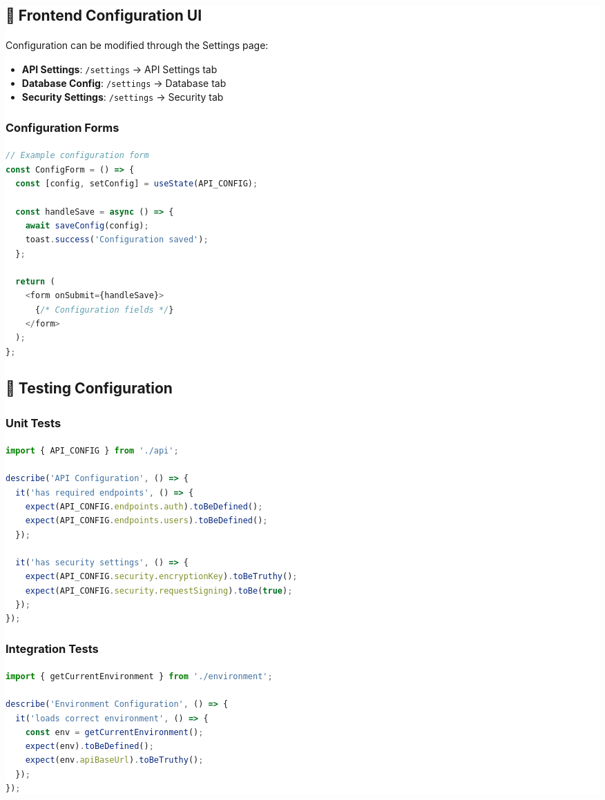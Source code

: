 ## 📱 Frontend Configuration UI

Configuration can be modified through the Settings page:

- **API Settings**: `/settings` → API Settings tab
- **Database Config**: `/settings` → Database tab
- **Security Settings**: `/settings` → Security tab

### Configuration Forms

```typescript
// Example configuration form
const ConfigForm = () => {
  const [config, setConfig] = useState(API_CONFIG);
  
  const handleSave = async () => {
    await saveConfig(config);
    toast.success('Configuration saved');
  };
  
  return (
    <form onSubmit={handleSave}>
      {/* Configuration fields */}
    </form>
  );
};
```

## 🧪 Testing Configuration

### Unit Tests

```typescript
import { API_CONFIG } from './api';

describe('API Configuration', () => {
  it('has required endpoints', () => {
    expect(API_CONFIG.endpoints.auth).toBeDefined();
    expect(API_CONFIG.endpoints.users).toBeDefined();
  });
  
  it('has security settings', () => {
    expect(API_CONFIG.security.encryptionKey).toBeTruthy();
    expect(API_CONFIG.security.requestSigning).toBe(true);
  });
});
```

### Integration Tests

```typescript
import { getCurrentEnvironment } from './environment';

describe('Environment Configuration', () => {
  it('loads correct environment', () => {
    const env = getCurrentEnvironment();
    expect(env).toBeDefined();
    expect(env.apiBaseUrl).toBeTruthy();
  });
});
```
